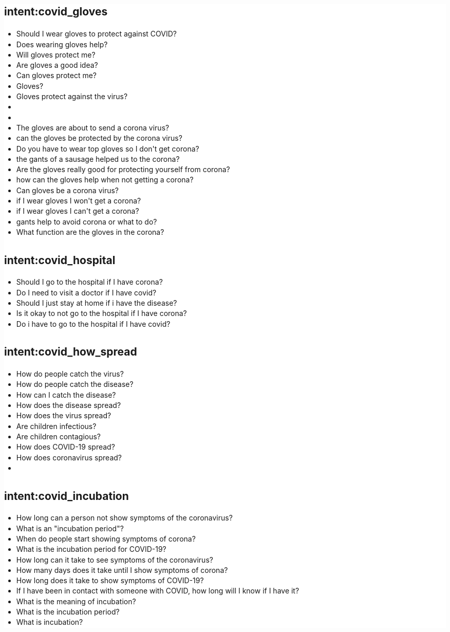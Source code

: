 ## intent:covid_gloves
- Should I wear gloves to protect against COVID?
- Does wearing gloves help?
- Will gloves protect me?
- Are gloves a good idea?
- Can gloves protect me?
- Gloves?
- Gloves protect against the virus?
- 
- 
- The gloves are about to send a corona virus?
- can the gloves be protected by the corona virus?
- Do you have to wear top gloves so I don't get corona?
- the gants of a sausage helped us to the corona?
- Are the gloves really good for protecting yourself from corona?
- how can the gloves help when not getting a corona?
- Can gloves be a corona virus?
- if I wear gloves I won't get a corona?
- if I wear gloves I can't get a corona?
- gants help to avoid corona or what to do?
- What function are the gloves in the corona?

## intent:covid_hospital
- Should I go to the hospital if I have corona?
- Do I need to visit a doctor if I have covid?
- Should I just stay at home if i have the disease?
- Is it okay to not go to the hospital if I have corona?
- Do i have to go to the hospital if I have covid?

## intent:covid_how_spread
- How do people catch the virus?
- How do people catch the disease?
- How can I catch the disease?
- How does the disease spread?
- How does the virus spread?
- Are children infectious?
- Are children contagious?
- How does COVID-19 spread?
- How does coronavirus spread?
- 

## intent:covid_incubation
- How long can a person not show symptoms of the coronavirus?
- What is an "incubation period"?
- When do people start showing symptoms of corona?
- What is the incubation period for COVID-19?
- How long can it take to see symptoms of the coronavirus?
- How many days does it take until I show symptoms of corona?
- How long does it take to show symptoms of COVID-19?
- If I have been in contact with someone with COVID, how long will I know if I have it?
- What is the meaning of incubation?
- What is the incubation period?
- What is incubation?
